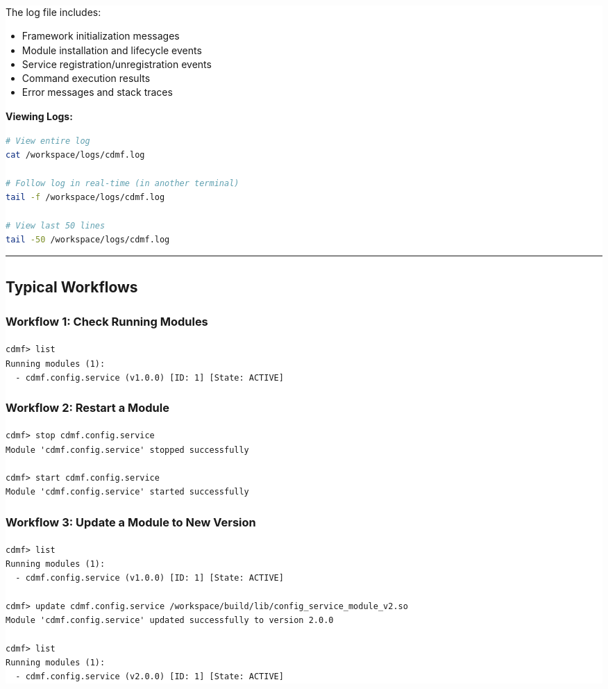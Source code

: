The log file includes:
- Framework initialization messages
- Module installation and lifecycle events
- Service registration/unregistration events
- Command execution results
- Error messages and stack traces

**Viewing Logs:**
```bash
# View entire log
cat /workspace/logs/cdmf.log

# Follow log in real-time (in another terminal)
tail -f /workspace/logs/cdmf.log

# View last 50 lines
tail -50 /workspace/logs/cdmf.log
```

---

## Typical Workflows

### Workflow 1: Check Running Modules
```
cdmf> list
Running modules (1):
  - cdmf.config.service (v1.0.0) [ID: 1] [State: ACTIVE]
```

### Workflow 2: Restart a Module
```
cdmf> stop cdmf.config.service
Module 'cdmf.config.service' stopped successfully

cdmf> start cdmf.config.service
Module 'cdmf.config.service' started successfully
```

### Workflow 3: Update a Module to New Version
```
cdmf> list
Running modules (1):
  - cdmf.config.service (v1.0.0) [ID: 1] [State: ACTIVE]

cdmf> update cdmf.config.service /workspace/build/lib/config_service_module_v2.so
Module 'cdmf.config.service' updated successfully to version 2.0.0

cdmf> list
Running modules (1):
  - cdmf.config.service (v2.0.0) [ID: 1] [State: ACTIVE]
```
